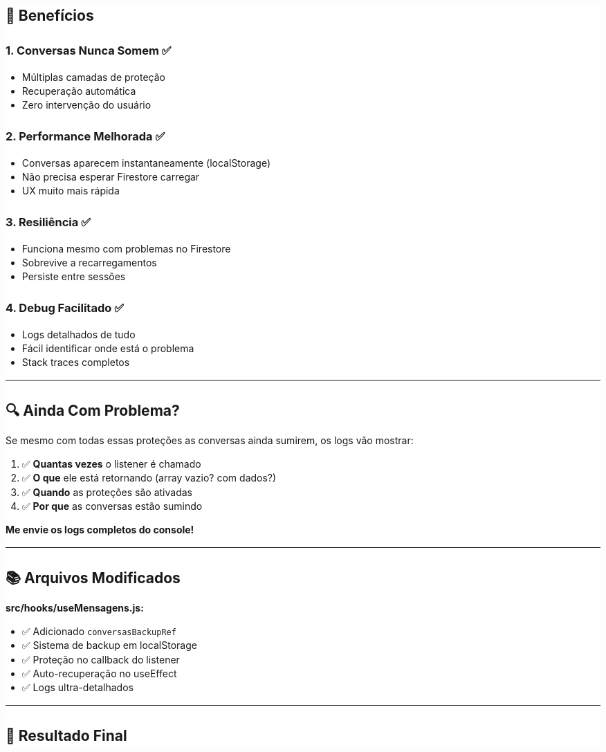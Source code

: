 
## 🎯 Benefícios

### **1. Conversas Nunca Somem** ✅
- Múltiplas camadas de proteção
- Recuperação automática
- Zero intervenção do usuário

### **2. Performance Melhorada** ✅
- Conversas aparecem instantaneamente (localStorage)
- Não precisa esperar Firestore carregar
- UX muito mais rápida

### **3. Resiliência** ✅
- Funciona mesmo com problemas no Firestore
- Sobrevive a recarregamentos
- Persiste entre sessões

### **4. Debug Facilitado** ✅
- Logs detalhados de tudo
- Fácil identificar onde está o problema
- Stack traces completos

---

## 🔍 Ainda Com Problema?

Se mesmo com todas essas proteções as conversas ainda sumirem, os logs vão mostrar:

1. ✅ **Quantas vezes** o listener é chamado
2. ✅ **O que** ele está retornando (array vazio? com dados?)
3. ✅ **Quando** as proteções são ativadas
4. ✅ **Por que** as conversas estão sumindo

**Me envie os logs completos do console!**

---

## 📚 Arquivos Modificados

**src/hooks/useMensagens.js:**
- ✅ Adicionado `conversasBackupRef`
- ✅ Sistema de backup em localStorage
- ✅ Proteção no callback do listener
- ✅ Auto-recuperação no useEffect
- ✅ Logs ultra-detalhados

---

## 🚀 Resultado Final
